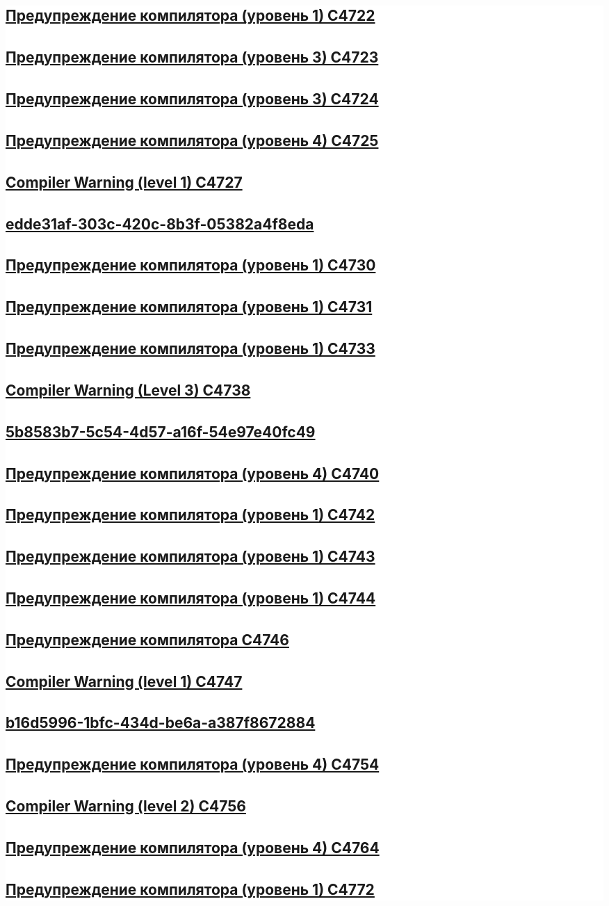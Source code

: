 ## [Предупреждение компилятора (уровень 1) C4722](compiler-warning-level-1-c4722.md)
## [Предупреждение компилятора (уровень 3) C4723](compiler-warning-level-3-c4723.md)
## [Предупреждение компилятора (уровень 3) C4724](compiler-warning-level-3-c4724.md)
## [Предупреждение компилятора (уровень 4) C4725](compiler-warning-level-4-c4725.md)
## [Compiler Warning (level 1) C4727](TocOutOfQuery)
## [edde31af-303c-420c-8b3f-05382a4f8eda](TocOutOfQuery)
## [Предупреждение компилятора (уровень 1) C4730](compiler-warning-level-1-c4730.md)
## [Предупреждение компилятора (уровень 1) C4731](compiler-warning-level-1-c4731.md)
## [Предупреждение компилятора (уровень 1) C4733](compiler-warning-level-1-c4733.md)
## [Compiler Warning (Level 3) C4738](TocOutOfQuery)
## [5b8583b7-5c54-4d57-a16f-54e97e40fc49](TocOutOfQuery)
## [Предупреждение компилятора (уровень 4) C4740](compiler-warning-level-4-c4740.md)
## [Предупреждение компилятора (уровень 1) C4742](compiler-warning-level-1-c4742.md)
## [Предупреждение компилятора (уровень 1) C4743](compiler-warning-level-1-c4743.md)
## [Предупреждение компилятора (уровень 1) C4744](compiler-warning-level-1-c4744.md)
## [Предупреждение компилятора C4746](compiler-warning-c4746.md)
## [Compiler Warning (level 1) C4747](TocOutOfQuery)
## [b16d5996-1bfc-434d-be6a-a387f8672884](TocOutOfQuery)
## [Предупреждение компилятора (уровень 4) C4754](compiler-warning-level-4-c4754.md)
## [Compiler Warning (level 2) C4756](TocOutOfQuery)
## [Предупреждение компилятора (уровень 4) C4764](compiler-warning-level-4-c4764.md)
## [Предупреждение компилятора (уровень 1) C4772](compiler-warning-level-1-c4772.md)